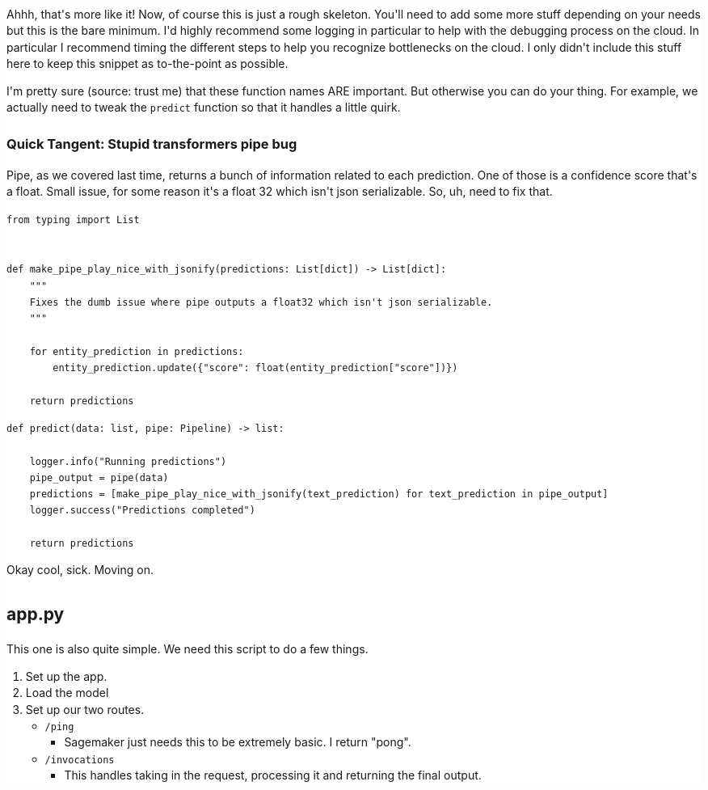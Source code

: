 ```
```

Ahhh, that's more like it! Now, of course this is just a rough skeleton. You'll need to add some more stuff depending on your needs but this is the bare minimum. I'd highly recommend some logging in particular to help with the debugging process on the cloud. In particular I recommend timing the different steps to help you recognize bottlenecks on the cloud. I only didn't include this stuff here to keep this snippet as to-the-point as possible. 

I'm pretty sure (source: trust me) that these function names ARE important. But otherwise you can do your thing. For example, we actually need to tweak the `predict` function so that it handles a little quirk.

### Quick Tangent: Stupid transformers pipe bug

Pipe, as we covered last time, returns a bunch of information related to each prediction. One of those is a confidence score that's a float. Small issue, for some reason it's a float 32 which isn't json serializable. So, uh, need to fix that. 

```
from typing import List


def make_pipe_play_nice_with_jsonify(predictions: List[dict]) -> List[dict]:
	"""
	Fixes the dumb issue where pipe outputs a float32 which isn't json serializable.
	"""

	for entity_prediction in predictions:
		entity_prediction.update({"score": float(entity_prediction["score"])})

	return predictions
```

```
def predict(data: list, pipe: Pipeline) -> list:

    logger.info("Running predictions")
    pipe_output = pipe(data)
    predictions = [make_pipe_play_nice_with_jsonify(text_prediction) for text_prediction in pipe_output]
    logger.success("Predictions completed")

    return predictions
```

Okay cool, sick. Moving on.

## app.py

This one is also quite simple. We need this script to do a few things.

1. Set up the app.
2. Load the model
3. Set up our two routes.
    * `/ping`
      - Sagemaker just needs this to be extremely basic. I return "pong".
    * `/invocations`
      - This handles taking in the request, processing it and returning the final output.
      